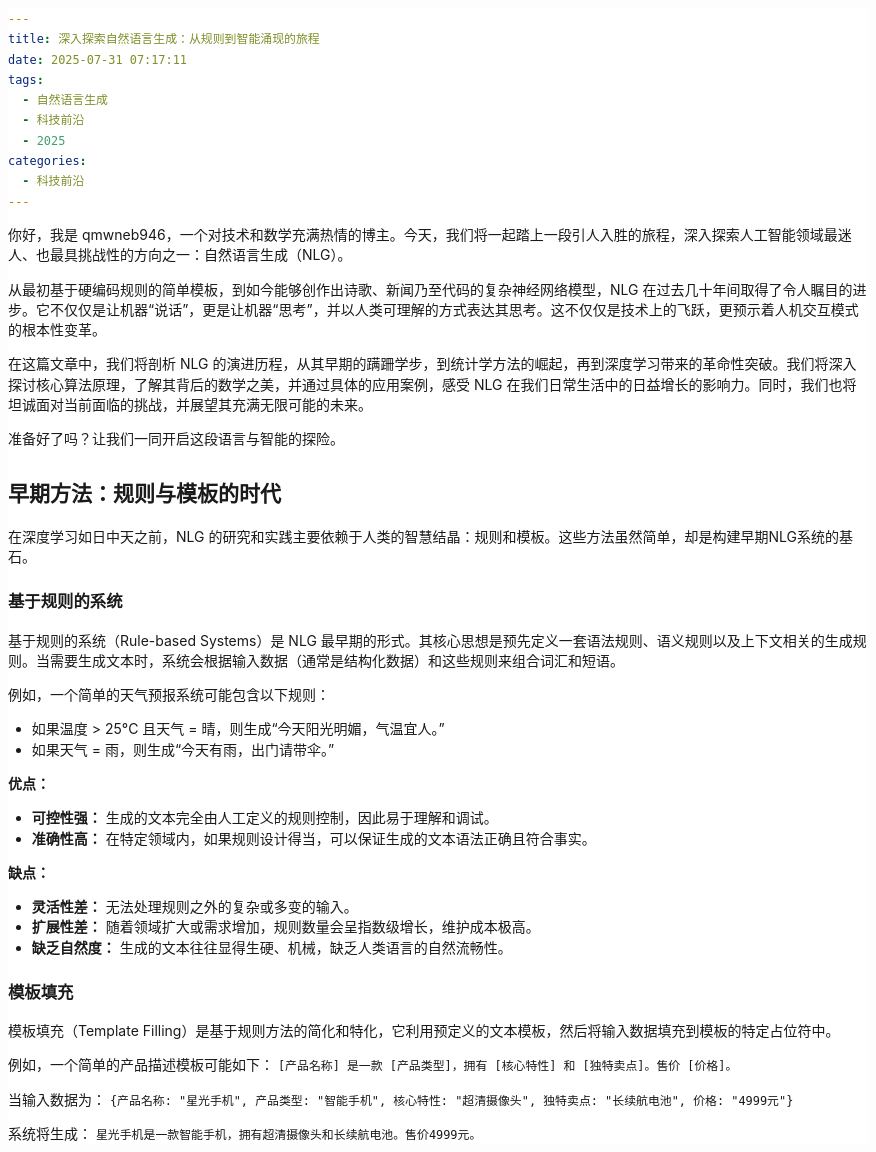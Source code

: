 ```yaml
---
title: 深入探索自然语言生成：从规则到智能涌现的旅程
date: 2025-07-31 07:17:11
tags:
  - 自然语言生成
  - 科技前沿
  - 2025
categories:
  - 科技前沿
---
```


你好，我是 qmwneb946，一个对技术和数学充满热情的博主。今天，我们将一起踏上一段引人入胜的旅程，深入探索人工智能领域最迷人、也最具挑战性的方向之一：自然语言生成（NLG）。

从最初基于硬编码规则的简单模板，到如今能够创作出诗歌、新闻乃至代码的复杂神经网络模型，NLG 在过去几十年间取得了令人瞩目的进步。它不仅仅是让机器“说话”，更是让机器“思考”，并以人类可理解的方式表达其思考。这不仅仅是技术上的飞跃，更预示着人机交互模式的根本性变革。

在这篇文章中，我们将剖析 NLG 的演进历程，从其早期的蹒跚学步，到统计学方法的崛起，再到深度学习带来的革命性突破。我们将深入探讨核心算法原理，了解其背后的数学之美，并通过具体的应用案例，感受 NLG 在我们日常生活中的日益增长的影响力。同时，我们也将坦诚面对当前面临的挑战，并展望其充满无限可能的未来。

准备好了吗？让我们一同开启这段语言与智能的探险。

## 早期方法：规则与模板的时代

在深度学习如日中天之前，NLG 的研究和实践主要依赖于人类的智慧结晶：规则和模板。这些方法虽然简单，却是构建早期NLG系统的基石。

### 基于规则的系统

基于规则的系统（Rule-based Systems）是 NLG 最早期的形式。其核心思想是预先定义一套语法规则、语义规则以及上下文相关的生成规则。当需要生成文本时，系统会根据输入数据（通常是结构化数据）和这些规则来组合词汇和短语。

例如，一个简单的天气预报系统可能包含以下规则：
*   如果温度 > 25°C 且天气 = 晴，则生成“今天阳光明媚，气温宜人。”
*   如果天气 = 雨，则生成“今天有雨，出门请带伞。”

**优点：**
*   **可控性强：** 生成的文本完全由人工定义的规则控制，因此易于理解和调试。
*   **准确性高：** 在特定领域内，如果规则设计得当，可以保证生成的文本语法正确且符合事实。

**缺点：**
*   **灵活性差：** 无法处理规则之外的复杂或多变的输入。
*   **扩展性差：** 随着领域扩大或需求增加，规则数量会呈指数级增长，维护成本极高。
*   **缺乏自然度：** 生成的文本往往显得生硬、机械，缺乏人类语言的自然流畅性。

### 模板填充

模板填充（Template Filling）是基于规则方法的简化和特化，它利用预定义的文本模板，然后将输入数据填充到模板的特定占位符中。

例如，一个简单的产品描述模板可能如下：
`[产品名称] 是一款 [产品类型]，拥有 [核心特性] 和 [独特卖点]。售价 [价格]。`

当输入数据为：
`{产品名称: "星光手机", 产品类型: "智能手机", 核心特性: "超清摄像头", 独特卖点: "长续航电池", 价格: "4999元"}`

系统将生成：
`星光手机是一款智能手机，拥有超清摄像头和长续航电池。售价4999元。`
